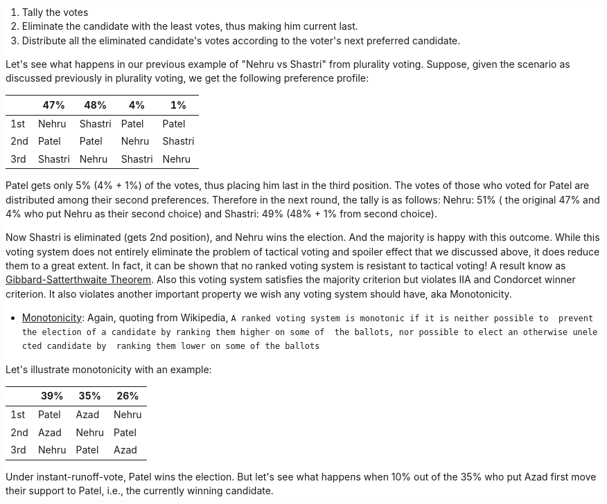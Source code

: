 1. Tally the votes
2. Eliminate the candidate with the least votes, thus making him current last.
3. Distribute all the eliminated candidate's votes according to the voter's next preferred candidate.

Let's see what happens in our previous example of "Nehru vs Shastri" from plurality voting. Suppose, given the scenario
as discussed previously in plurality voting, we get the following preference profile:

|     | 47%     | 48%     | 4%      | 1%      |
|-----|---------|---------|---------|---------|
| 1st | Nehru   | Shastri | Patel   | Patel   |
| 2nd | Patel   | Patel   | Nehru   | Shastri |
| 3rd | Shastri | Nehru   | Shastri | Nehru   |

Patel gets only 5% (4% + 1%) of the votes, thus placing him last in the third position. The votes of those who voted for
Patel are distributed among their second preferences. Therefore in the next round, the tally is as follows: Nehru: 51% (
the original 47% and 4% who put Nehru as their second choice) and Shastri: 49% (48% + 1% from second choice).

Now Shastri is eliminated (gets 2nd position), and Nehru wins the election. And the majority is happy with this outcome.
While this voting system does not entirely eliminate the problem of tactical voting and spoiler effect that we discussed
above, it does reduce them to a great extent. In fact, it can be shown that no ranked voting system is resistant to
tactical voting! A result know
as [Gibbard-Satterthwaite Theorem](https://en.wikipedia.org/wiki/Gibbard%E2%80%93Satterthwaite_theorem). Also this
voting system satisfies the majority criterion but violates IIA and Condorcet winner criterion. It also violates another
important property we wish any voting system should have, aka Monotonicity.

* [Monotonicity](https://en.wikipedia.org/wiki/Monotonicity_criterion):  Again, quoting from Wikipedia,
  `A ranked voting system is monotonic if it is neither possible to  prevent the election of a candidate by ranking them higher on some of  the ballots, nor possible to elect an otherwise unelected candidate by  ranking them lower on some of the ballots`

Let's illustrate monotonicity with an example:

|     | 39%   | 35%   | 26%   |
|-----|-------|-------|-------|
| 1st | Patel | Azad  | Nehru |
| 2nd | Azad  | Nehru | Patel |
| 3rd | Nehru | Patel | Azad  |

Under instant-runoff-vote, Patel wins the election. But let's see what happens when 10% out of the 35% who put Azad
first move their support to Patel, i.e., the currently winning candidate.
